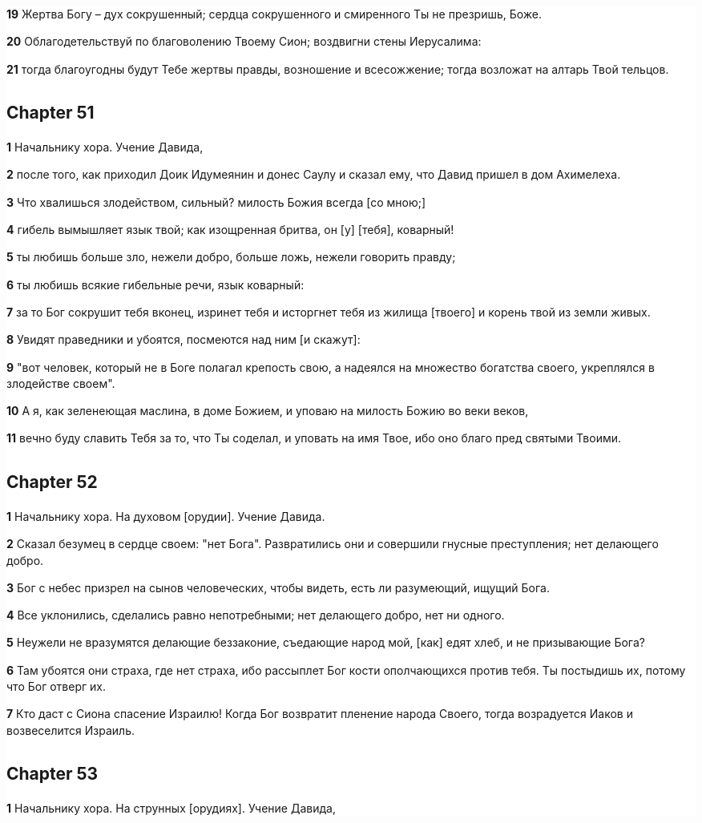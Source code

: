 **19** Жертва Богу – дух сокрушенный; сердца сокрушенного и смиренного Ты не презришь, Боже.

**20** Облагодетельствуй по благоволению Твоему Сион; воздвигни стены Иерусалима:

**21** тогда благоугодны будут Тебе жертвы правды, возношение и всесожжение; тогда возложат на алтарь Твой тельцов.

## Chapter 51

**1** Начальнику хора. Учение Давида,

**2** после того, как приходил Доик Идумеянин и донес Саулу и сказал ему, что Давид пришел в дом Ахимелеха.

**3** Что хвалишься злодейством, сильный? милость Божия всегда [со мною;]

**4** гибель вымышляет язык твой; как изощренная бритва, он [у] [тебя], коварный!

**5** ты любишь больше зло, нежели добро, больше ложь, нежели говорить правду;

**6** ты любишь всякие гибельные речи, язык коварный:

**7** за то Бог сокрушит тебя вконец, изринет тебя и исторгнет тебя из жилища [твоего] и корень твой из земли живых.

**8** Увидят праведники и убоятся, посмеются над ним [и скажут]:

**9** "вот человек, который не в Боге полагал крепость свою, а надеялся на множество богатства своего, укреплялся в злодействе своем".

**10** А я, как зеленеющая маслина, в доме Божием, и уповаю на милость Божию во веки веков,

**11** вечно буду славить Тебя за то, что Ты соделал, и уповать на имя Твое, ибо оно благо пред святыми Твоими.

## Chapter 52

**1** Начальнику хора. На духовом [орудии]. Учение Давида.

**2** Сказал безумец в сердце своем: "нет Бога". Развратились они и совершили гнусные преступления; нет делающего добро.

**3** Бог с небес призрел на сынов человеческих, чтобы видеть, есть ли разумеющий, ищущий Бога.

**4** Все уклонились, сделались равно непотребными; нет делающего добро, нет ни одного.

**5** Неужели не вразумятся делающие беззаконие, съедающие народ мой, [как] едят хлеб, и не призывающие Бога?

**6** Там убоятся они страха, где нет страха, ибо рассыплет Бог кости ополчающихся против тебя. Ты постыдишь их, потому что Бог отверг их.

**7** Кто даст с Сиона спасение Израилю! Когда Бог возвратит пленение народа Своего, тогда возрадуется Иаков и возвеселится Израиль.

## Chapter 53

**1** Начальнику хора. На струнных [орудиях]. Учение Давида,
